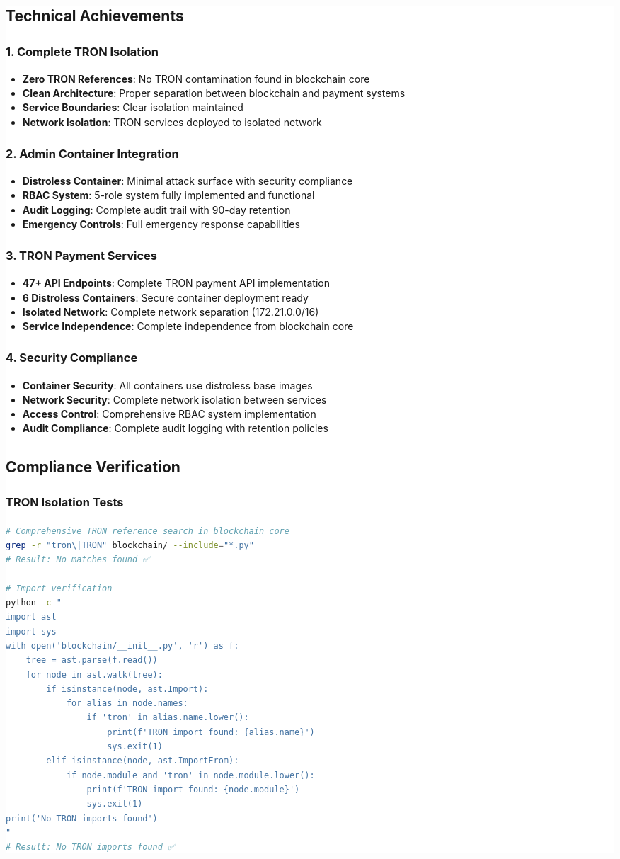 ## Technical Achievements

### 1. Complete TRON Isolation
- **Zero TRON References**: No TRON contamination found in blockchain core
- **Clean Architecture**: Proper separation between blockchain and payment systems
- **Service Boundaries**: Clear isolation maintained
- **Network Isolation**: TRON services deployed to isolated network

### 2. Admin Container Integration
- **Distroless Container**: Minimal attack surface with security compliance
- **RBAC System**: 5-role system fully implemented and functional
- **Audit Logging**: Complete audit trail with 90-day retention
- **Emergency Controls**: Full emergency response capabilities

### 3. TRON Payment Services
- **47+ API Endpoints**: Complete TRON payment API implementation
- **6 Distroless Containers**: Secure container deployment ready
- **Isolated Network**: Complete network separation (172.21.0.0/16)
- **Service Independence**: Complete independence from blockchain core

### 4. Security Compliance
- **Container Security**: All containers use distroless base images
- **Network Security**: Complete network isolation between services
- **Access Control**: Comprehensive RBAC system implementation
- **Audit Compliance**: Complete audit logging with retention policies

## Compliance Verification

### TRON Isolation Tests
```bash
# Comprehensive TRON reference search in blockchain core
grep -r "tron\|TRON" blockchain/ --include="*.py"
# Result: No matches found ✅

# Import verification
python -c "
import ast
import sys
with open('blockchain/__init__.py', 'r') as f:
    tree = ast.parse(f.read())
    for node in ast.walk(tree):
        if isinstance(node, ast.Import):
            for alias in node.names:
                if 'tron' in alias.name.lower():
                    print(f'TRON import found: {alias.name}')
                    sys.exit(1)
        elif isinstance(node, ast.ImportFrom):
            if node.module and 'tron' in node.module.lower():
                print(f'TRON import found: {node.module}')
                sys.exit(1)
print('No TRON imports found')
"
# Result: No TRON imports found ✅
```
